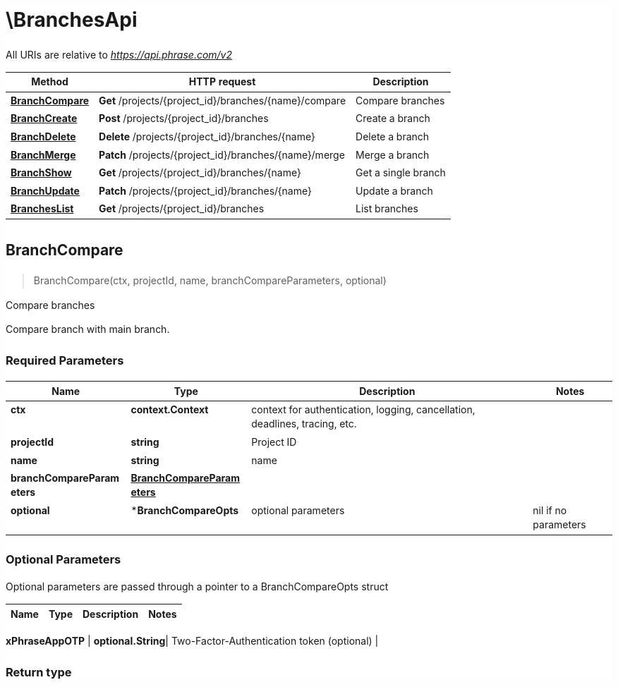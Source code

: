# \BranchesApi

All URIs are relative to *https://api.phrase.com/v2*

Method | HTTP request | Description
------------- | ------------- | -------------
[**BranchCompare**](BranchesApi.md#BranchCompare) | **Get** /projects/{project_id}/branches/{name}/compare | Compare branches
[**BranchCreate**](BranchesApi.md#BranchCreate) | **Post** /projects/{project_id}/branches | Create a branch
[**BranchDelete**](BranchesApi.md#BranchDelete) | **Delete** /projects/{project_id}/branches/{name} | Delete a branch
[**BranchMerge**](BranchesApi.md#BranchMerge) | **Patch** /projects/{project_id}/branches/{name}/merge | Merge a branch
[**BranchShow**](BranchesApi.md#BranchShow) | **Get** /projects/{project_id}/branches/{name} | Get a single branch
[**BranchUpdate**](BranchesApi.md#BranchUpdate) | **Patch** /projects/{project_id}/branches/{name} | Update a branch
[**BranchesList**](BranchesApi.md#BranchesList) | **Get** /projects/{project_id}/branches | List branches



## BranchCompare

> BranchCompare(ctx, projectId, name, branchCompareParameters, optional)

Compare branches

Compare branch with main branch.

### Required Parameters


Name | Type | Description  | Notes
------------- | ------------- | ------------- | -------------
**ctx** | **context.Context** | context for authentication, logging, cancellation, deadlines, tracing, etc.
**projectId** | **string**| Project ID | 
**name** | **string**| name | 
**branchCompareParameters** | [**BranchCompareParameters**](BranchCompareParameters.md)|  | 
 **optional** | ***BranchCompareOpts** | optional parameters | nil if no parameters

### Optional Parameters

Optional parameters are passed through a pointer to a BranchCompareOpts struct


Name | Type | Description  | Notes
------------- | ------------- | ------------- | -------------



 **xPhraseAppOTP** | **optional.String**| Two-Factor-Authentication token (optional) | 

### Return type
